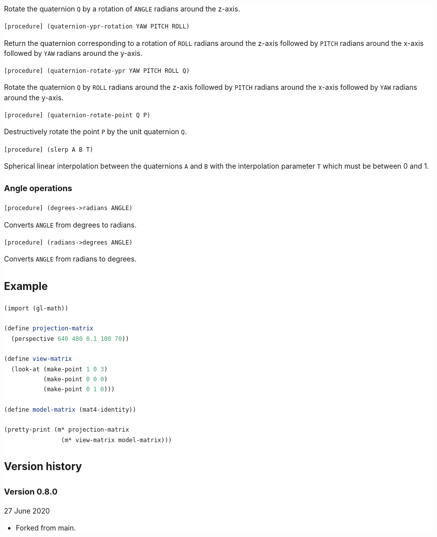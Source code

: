Rotate the quaternion `Q` by a rotation of `ANGLE` radians around the z-axis.

    [procedure] (quaternion-ypr-rotation YAW PITCH ROLL)

Return the quaternion corresponding to a rotation of `ROLL` radians around the z-axis followed by `PITCH` radians around the x-axis followed by `YAW` radians around the y-axis.

    [procedure] (quaternion-rotate-ypr YAW PITCH ROLL Q)

Rotate the quaternion `Q` by `ROLL` radians around the z-axis followed by `PITCH` radians around the x-axis followed by `YAW` radians around the y-axis.

    [procedure] (quaternion-rotate-point Q P)

Destructively rotate the point `P` by the unit quaternion `Q`.

    [procedure] (slerp A B T)

Spherical linear interpolation between the quaternions `A` and `B` with the interpolation parameter `T` which must be between 0 and 1.


### Angle operations
    [procedure] (degrees->radians ANGLE)

Converts `ANGLE` from degrees to radians.

    [procedure] (radians->degrees ANGLE)

Converts `ANGLE` from radians to degrees.

## Example

``` Scheme
(import (gl-math))

(define projection-matrix
  (perspective 640 480 0.1 100 70))

(define view-matrix
  (look-at (make-point 1 0 3)
           (make-point 0 0 0)
           (make-point 0 1 0)))

(define model-matrix (mat4-identity))

(pretty-print (m* projection-matrix
                (m* view-matrix model-matrix)))
```

## Version history
### Version 0.8.0
27 June 2020

* Forked from main.
